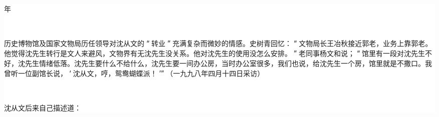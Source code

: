    年
  </span>
 </p>
 <p class="p1">
  <span class="s1">
  </span>
  <br/>
 </p>
 <p class="p2">
  <span class="s1">
   历史博物馆及国家文物局历任领导对沈从文的
  </span>
  <span class="s2">
   “
  </span>
  <span class="s1">
   转业
  </span>
  <span class="s2">
   ”
  </span>
  <span class="s1">
   充满复杂而微妙的情感。史树青回忆：
  </span>
  <span class="s2">
   “
  </span>
  <span class="s1">
   文物局长王冶秋接近郭老，业务上靠郭老。他觉得沈先生转行是文人来避风，文物界有无沈先生没关系。他对沈先生的使用没怎么安排。
  </span>
  <span class="s2">
   ”
  </span>
  <span class="s1">
   老同事杨文和说；
  </span>
  <span class="s2">
   “
  </span>
  <span class="s1">
   馆里有一段对沈先生不好，沈先生情绪低落。沈先生要什么不给什么，沈先生要一间办公房，当时办公室很多，我们也说，给沈先生一个房，馆里就是不撒口。我曾听一位副馆长说，
  </span>
  <span class="s2">
   ‘
  </span>
  <span class="s1">
   沈从文，哼，鸳鸯蝴蝶派！
  </span>
  <span class="s2">
   ’”
  </span>
  <span class="s1">
   （一九九八年四月十四日采访）
  </span>
 </p>
 <p class="p1">
  <span class="s1">
  </span>
  <br/>
 </p>
 <p class="p2">
  <span class="s1">
   沈从文后来自己描述道：
  </span>